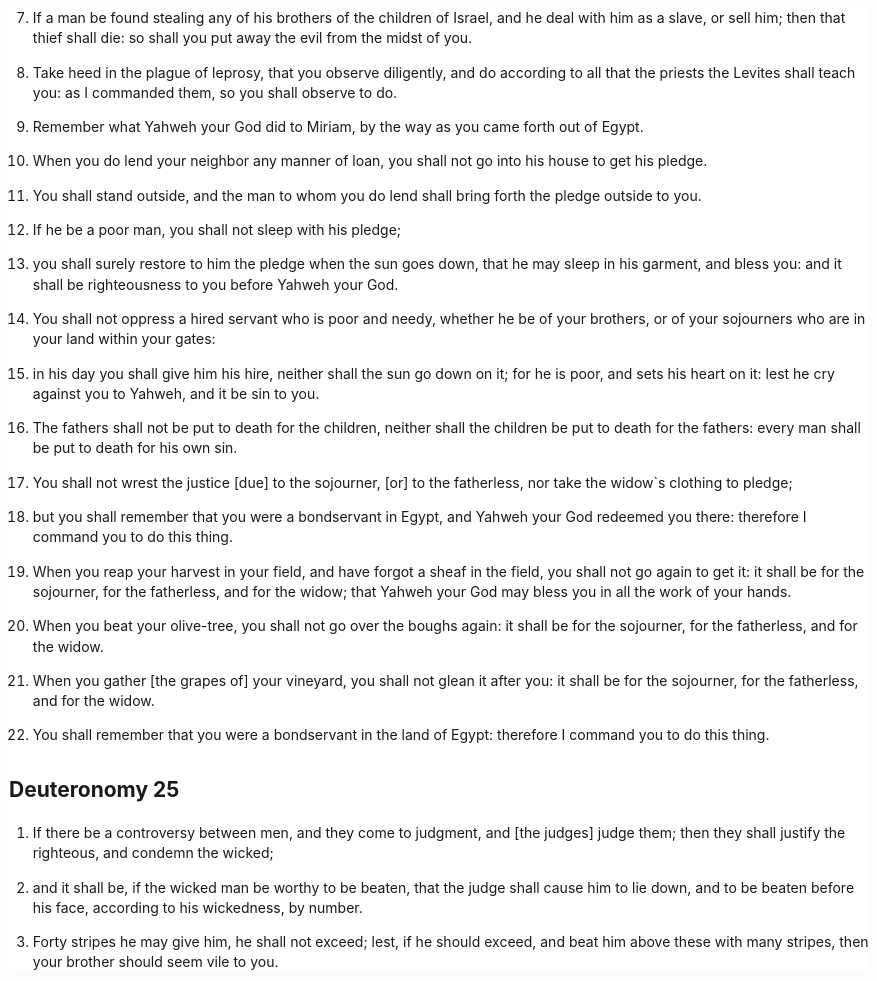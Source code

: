7. If a man be found stealing any of his brothers of the children of Israel, and he deal with him as a slave, or sell him; then that thief shall die: so shall you put away the evil from the midst of you.

8. Take heed in the plague of leprosy, that you observe diligently, and do according to all that the priests the Levites shall teach you: as I commanded them, so you shall observe to do.

9. Remember what Yahweh your God did to Miriam, by the way as you came forth out of Egypt.

10. When you do lend your neighbor any manner of loan, you shall not go into his house to get his pledge.

11. You shall stand outside, and the man to whom you do lend shall bring forth the pledge outside to you.

12. If he be a poor man, you shall not sleep with his pledge;

13. you shall surely restore to him the pledge when the sun goes down, that he may sleep in his garment, and bless you: and it shall be righteousness to you before Yahweh your God.

14. You shall not oppress a hired servant who is poor and needy, whether he be of your brothers, or of your sojourners who are in your land within your gates:

15. in his day you shall give him his hire, neither shall the sun go down on it; for he is poor, and sets his heart on it: lest he cry against you to Yahweh, and it be sin to you.

16. The fathers shall not be put to death for the children, neither shall the children be put to death for the fathers: every man shall be put to death for his own sin.

17. You shall not wrest the justice [due] to the sojourner, [or] to the fatherless, nor take the widow`s clothing to pledge;

18. but you shall remember that you were a bondservant in Egypt, and Yahweh your God redeemed you there: therefore I command you to do this thing.

19. When you reap your harvest in your field, and have forgot a sheaf in the field, you shall not go again to get it: it shall be for the sojourner, for the fatherless, and for the widow; that Yahweh your God may bless you in all the work of your hands.

20. When you beat your olive-tree, you shall not go over the boughs again: it shall be for the sojourner, for the fatherless, and for the widow.

21. When you gather [the grapes of] your vineyard, you shall not glean it after you: it shall be for the sojourner, for the fatherless, and for the widow.

22. You shall remember that you were a bondservant in the land of Egypt: therefore I command you to do this thing.

## Deuteronomy 25

1. If there be a controversy between men, and they come to judgment, and [the judges] judge them; then they shall justify the righteous, and condemn the wicked;

2. and it shall be, if the wicked man be worthy to be beaten, that the judge shall cause him to lie down, and to be beaten before his face, according to his wickedness, by number.

3. Forty stripes he may give him, he shall not exceed; lest, if he should exceed, and beat him above these with many stripes, then your brother should seem vile to you.
